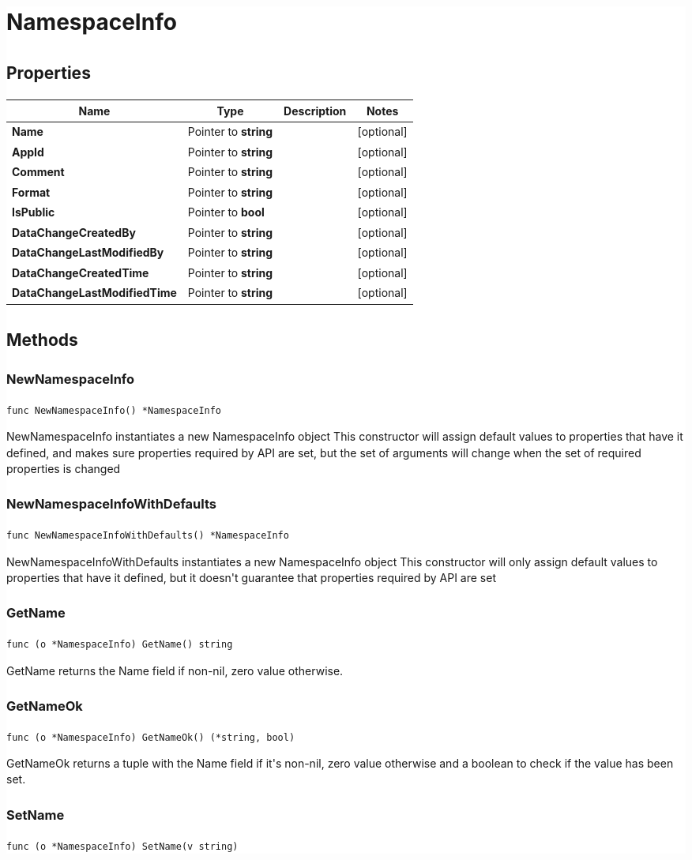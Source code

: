 # NamespaceInfo

## Properties

Name | Type | Description | Notes
------------ | ------------- | ------------- | -------------
**Name** | Pointer to **string** |  | [optional] 
**AppId** | Pointer to **string** |  | [optional] 
**Comment** | Pointer to **string** |  | [optional] 
**Format** | Pointer to **string** |  | [optional] 
**IsPublic** | Pointer to **bool** |  | [optional] 
**DataChangeCreatedBy** | Pointer to **string** |  | [optional] 
**DataChangeLastModifiedBy** | Pointer to **string** |  | [optional] 
**DataChangeCreatedTime** | Pointer to **string** |  | [optional] 
**DataChangeLastModifiedTime** | Pointer to **string** |  | [optional] 

## Methods

### NewNamespaceInfo

`func NewNamespaceInfo() *NamespaceInfo`

NewNamespaceInfo instantiates a new NamespaceInfo object
This constructor will assign default values to properties that have it defined,
and makes sure properties required by API are set, but the set of arguments
will change when the set of required properties is changed

### NewNamespaceInfoWithDefaults

`func NewNamespaceInfoWithDefaults() *NamespaceInfo`

NewNamespaceInfoWithDefaults instantiates a new NamespaceInfo object
This constructor will only assign default values to properties that have it defined,
but it doesn't guarantee that properties required by API are set

### GetName

`func (o *NamespaceInfo) GetName() string`

GetName returns the Name field if non-nil, zero value otherwise.

### GetNameOk

`func (o *NamespaceInfo) GetNameOk() (*string, bool)`

GetNameOk returns a tuple with the Name field if it's non-nil, zero value otherwise
and a boolean to check if the value has been set.

### SetName

`func (o *NamespaceInfo) SetName(v string)`
